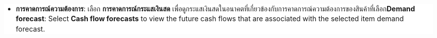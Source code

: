 - <span data-ttu-id="4d5bb-230">**การคาดการณ์ความต้องการ**: เลือก **การคาดการณ์กระแสเงินสด** เพื่อดูกระแสเงินสดในอนาคตที่เกี่ยวข้องกับการคาดการณ์ความต้องการของสินค้าที่เลือก</span><span class="sxs-lookup"><span data-stu-id="4d5bb-230">**Demand forecast**: Select **Cash flow forecasts** to view the future cash flows that are associated with the selected item demand forecast.</span></span>

